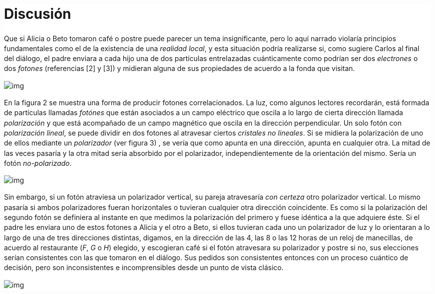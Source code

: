 
# Discusión

Que si Alicia o Beto tomaron café o postre puede parecer un
tema insignificante, pero lo aquí narrado
violaría principios fundamentales como el de la existencia de
una *realidad local*, y esta situación
podría realizarse si, como sugiere Carlos al final del
diálogo, el padre enviara a cada hijo una de dos partículas
entrelazadas cuánticamente como podrían ser dos *electrones* o dos
*fotones* (referencias [2] y [3]) y midieran alguna de sus
propiedades de acuerdo a la fonda que visitan.

![img](../../../../assets/image/2021-06-06-entrelazados/fig2.png "Generación de dos fotones entrelazados. Un fotón linealmente polarizado (cuyo campo eléctrico oscila a lo largo de una línea recta) incide en un cristal *no lineal* y se parte en dos fotones que se pueden propagar en las direcciones indicadas por la intersección de dos conos. Si se midiera la polarización de uno de ellos y resultara vertical, la del otro también lo haría. Si la del primero resultara horizontal, la del segundo también. Sin embargo, ninguno de los dos tiene una polarización real, bien definida, antes de que se mida o que se mida la de su compañero. (Wikipedia, <https://bit.ly/3pdUr2d>).")

  En la figura 2 se muestra una forma de producir fotones
  correlacionados. La luz, como algunos lectores recordarán, está
  formada de partículas llamadas *fotónes* que están asociados a un
  campo eléctrico que oscila a lo largo de cierta dirección llamada
  *polarización* y que está acompañado de un campo magnético que
  oscila en la dirección perpendicular. Un solo fotón con
  *polarización lineal*, se puede dividir en dos
  fotones al atravesar ciertos *cristales no lineales*. Si se midiera la
  polarización de uno de ellos mediante un *polarizador* (ver figura 3)
, se vería
  que como apunta en una dirección, apunta en cualquier otra. La mitad
  de las veces pasaría y la otra mitad sería absorbido por el
  polarizador, independientemente de la orientación del mismo. Sería
  un fotón *no-polarizado*.

![img](../../../../assets/image/2021-06-06-entrelazados/fig3.png "Un fotón polarizado a un ángulo &theta; respecto a la vertical puede atravesar un polarizador vertical con una probabilidad cos<sup>2</sup>&theta; y convirtiéndose en un fotón con polarización vertical, o puede ser absorbido con una probabilidad sin<sup>2</sup>&theta;. Un fotón no polarizado pasaría a través del polarizador con probabilidad 0.5, independientemente de la orientación del polarizador.")

Sin
embargo, si un fotón atraviesa un polarizador vertical, su pareja
atravesaría *con certeza* otro polarizador vertical. Lo mismo pasaría
si ambos polarizadores fueran horizontales o tuvieran cualquier otra
dirección coincidente. Es como si la
polarización del segundo fotón se definiera al instante en que
medimos la polarización del primero y fuese idéntica a la que
adquiere éste. Si el padre les enviara uno de
estos fotones a Alicia y el otro a Beto, si ellos tuvieran cada uno un
polarizador de luz y lo orientaran a lo largo
de una de tres direcciones distintas, digamos, en la dirección de las 4,
las 8 o las 12 horas de un reloj de manecillas, de acuerdo al
restaurante (*F*, *G* o *H*) elegido, y escogieran café si el fotón
atravesara su polarizador y postre si no, sus elecciones serían
consistentes con las que tomaron en el diálogo. Sus pedidos son
consistentes entonces con un proceso cuántico de decisión, pero son
inconsistentes e incomprensibles desde un punto de vista clásico.

![img](../../../../assets/image/2021-06-06-entrelazados/fig4.png "Una de las primeras imágenes de dos fotones entrelazados. <https://bit.ly/3pqCUEh>")
